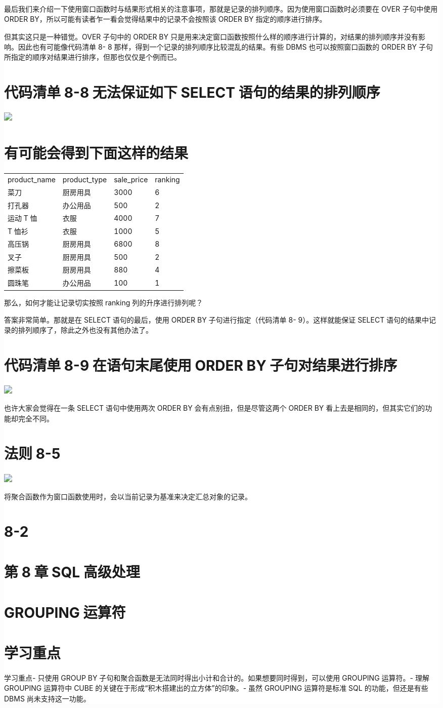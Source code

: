 最后我们来介绍一下使用窗口函数时与结果形式相关的注意事项，那就是记录的排列顺序。因为使用窗口函数时必须要在 OVER 子句中使用 ORDER BY，所以可能有读者乍一看会觉得结果中的记录不会按照该 ORDER BY 指定的顺序进行排序。

但其实这只是一种错觉。OVER 子句中的 ORDER BY 只是用来决定窗口函数按照什么样的顺序进行计算的，对结果的排列顺序并没有影响。因此也有可能像代码清单 8- 8 那样，得到一个记录的排列顺序比较混乱的结果。有些 DBMS 也可以按照窗口函数的 ORDER BY 子句所指定的顺序对结果进行排序，但那也仅仅是个例而已。

# 代码清单 8-8 无法保证如下 SELECT 语句的结果的排列顺序

![](https://cdn-mineru.openxlab.org.cn/result/2025-09-10/73f80d02-cbfb-4685-880f-8c0771d72bfe/01bd3b13046605800f567ce4605ee1237c7f695fb4490cfab9a77b21d0ecb77a.jpg)

# 有可能会得到下面这样的结果

<table><tr><td>product_name</td><td>product_type</td><td>sale_price</td><td>ranking</td></tr><tr><td>菜刀</td><td>厨房用具</td><td>3000</td><td>6</td></tr><tr><td>打孔器</td><td>办公用品</td><td>500</td><td>2</td></tr><tr><td>运动 T 恤</td><td>衣服</td><td>4000</td><td>7</td></tr><tr><td>T 恤衫</td><td>衣服</td><td>1000</td><td>5</td></tr><tr><td>高压锅</td><td>厨房用具</td><td>6800</td><td>8</td></tr><tr><td>叉子</td><td>厨房用具</td><td>500</td><td>2</td></tr><tr><td>擦菜板</td><td>厨房用具</td><td>880</td><td>4</td></tr><tr><td>圆珠笔</td><td>办公用品</td><td>100</td><td>1</td></tr></table>

那么，如何才能让记录切实按照 ranking 列的升序进行排列呢？

答案非常简单。那就是在 SELECT 语句的最后，使用 ORDER BY 子句进行指定（代码清单 8- 9）。这样就能保证 SELECT 语句的结果中记录的排列顺序了，除此之外也没有其他办法了。

# 代码清单 8-9 在语句末尾使用 ORDER BY 子句对结果进行排序

![](https://cdn-mineru.openxlab.org.cn/result/2025-09-10/73f80d02-cbfb-4685-880f-8c0771d72bfe/7b17597386aa22b3485f8ad96ba7169f7b785909c582b778e630b73de47c0a8f.jpg)

也许大家会觉得在一条 SELECT 语句中使用两次 ORDER BY 会有点别扭，但是尽管这两个 ORDER BY 看上去是相同的，但其实它们的功能却完全不同。

# 法则 8-5

![](https://cdn-mineru.openxlab.org.cn/result/2025-09-10/73f80d02-cbfb-4685-880f-8c0771d72bfe/9c9bb56c15b7174d6072ea0271bfb3a1a418dbfb2cece9315820c84290cbb03f.jpg)

将聚合函数作为窗口函数使用时，会以当前记录为基准来决定汇总对象的记录。

# 8-2

# 第 8 章 SQL 高级处理

# GROUPING 运算符

# 学习重点

学习重点- 只使用 GROUP BY 子句和聚合函数是无法同时得出小计和合计的。如果想要同时得到，可以使用 GROUPING 运算符。- 理解 GROUPING 运算符中 CUBE 的关键在于形成“积木搭建出的立方体”的印象。- 虽然 GROUPING 运算符是标准 SQL 的功能，但还是有些 DBMS 尚未支持这一功能。
